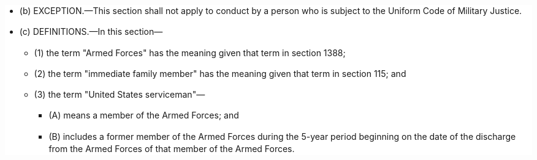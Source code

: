 
* (b) EXCEPTION.—This section shall not apply to conduct by a person who is subject to the Uniform Code of Military Justice.

* (c) DEFINITIONS.—In this section—

  * (1) the term "Armed Forces" has the meaning given that term in section 1388;

  * (2) the term "immediate family member" has the meaning given that term in section 115; and

  * (3) the term "United States serviceman"—

    * (A) means a member of the Armed Forces; and

    * (B) includes a former member of the Armed Forces during the 5-year period beginning on the date of the discharge from the Armed Forces of that member of the Armed Forces.